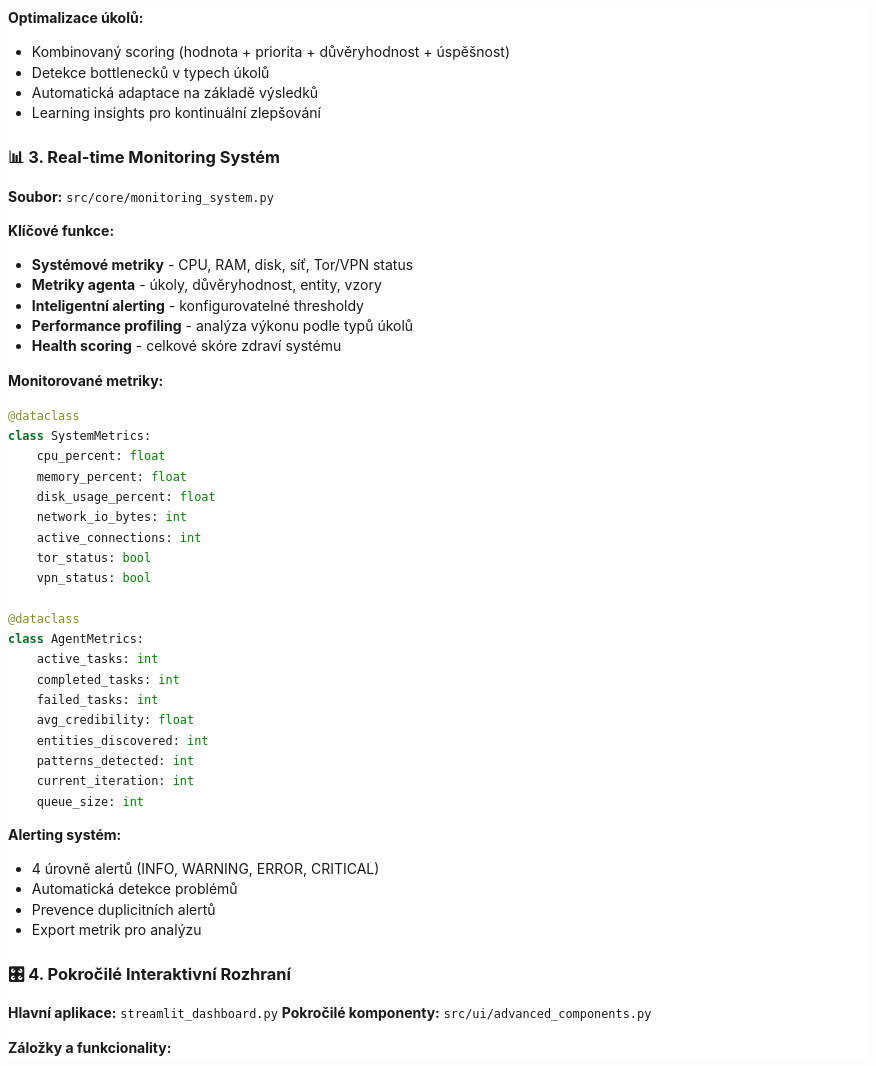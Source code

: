 **Optimalizace úkolů:**
- Kombinovaný scoring (hodnota + priorita + důvěryhodnost + úspěšnost)
- Detekce bottlenecků v typech úkolů
- Automatická adaptace na základě výsledků
- Learning insights pro kontinuální zlepšování

### 📊 3. Real-time Monitoring Systém

**Soubor:** `src/core/monitoring_system.py`

**Klíčové funkce:**
- **Systémové metriky** - CPU, RAM, disk, síť, Tor/VPN status
- **Metriky agenta** - úkoly, důvěryhodnost, entity, vzory
- **Inteligentní alerting** - konfigurovatelné thresholdy
- **Performance profiling** - analýza výkonu podle typů úkolů
- **Health scoring** - celkové skóre zdraví systému

**Monitorované metriky:**
```python
@dataclass
class SystemMetrics:
    cpu_percent: float
    memory_percent: float
    disk_usage_percent: float
    network_io_bytes: int
    active_connections: int
    tor_status: bool
    vpn_status: bool

@dataclass  
class AgentMetrics:
    active_tasks: int
    completed_tasks: int
    failed_tasks: int
    avg_credibility: float
    entities_discovered: int
    patterns_detected: int
    current_iteration: int
    queue_size: int
```

**Alerting systém:**
- 4 úrovně alertů (INFO, WARNING, ERROR, CRITICAL)
- Automatická detekce problémů
- Prevence duplicitních alertů
- Export metrik pro analýzu

### 🎛️ 4. Pokročilé Interaktivní Rozhraní

**Hlavní aplikace:** `streamlit_dashboard.py`
**Pokročilé komponenty:** `src/ui/advanced_components.py`

**Záložky a funkcionality:**
